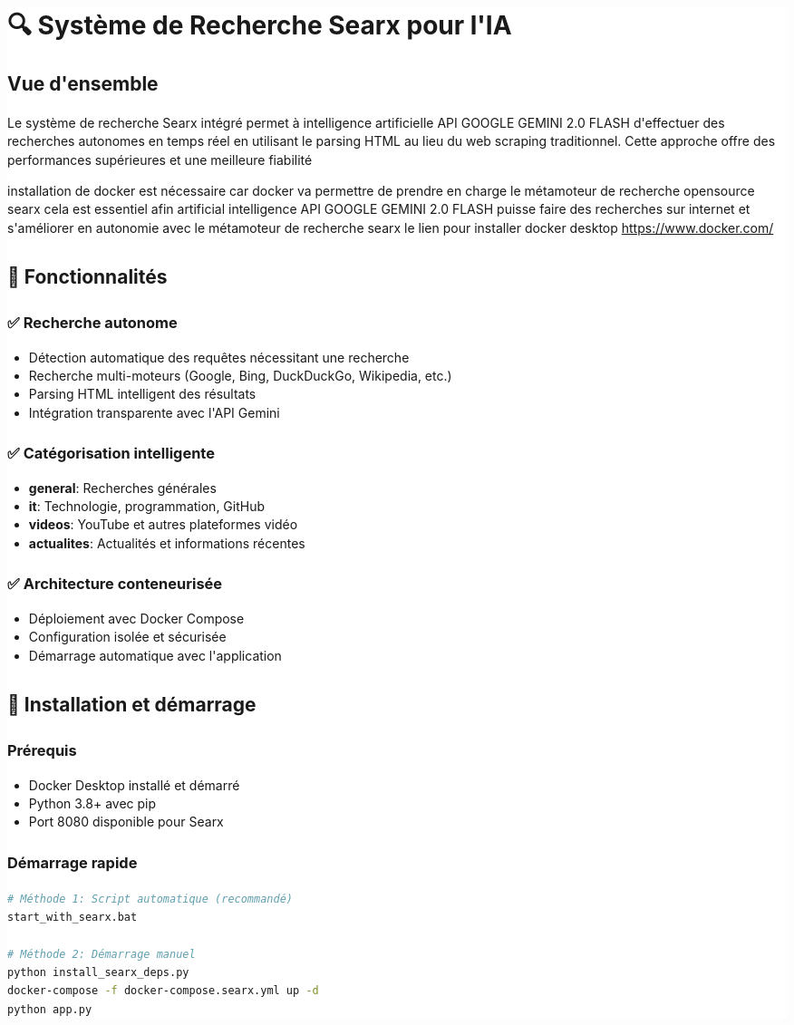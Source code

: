 # 🔍 Système de Recherche Searx pour l'IA

## Vue d'ensemble

Le système de recherche Searx intégré permet à intelligence artificielle API GOOGLE GEMINI 2.0 FLASH d'effectuer des recherches autonomes en temps réel en utilisant le parsing HTML au lieu du web scraping traditionnel. Cette approche offre des performances supérieures et une meilleure fiabilité


installation de docker est nécessaire car docker va permettre de prendre en charge le métamoteur de recherche opensource searx cela est essentiel afin artificial intelligence API GOOGLE GEMINI 2.0 FLASH puisse faire des recherches sur internet et s'améliorer en autonomie avec le métamoteur de recherche searx le lien pour installer docker desktop https://www.docker.com/




## 🎯 Fonctionnalités

### ✅ Recherche autonome
- Détection automatique des requêtes nécessitant une recherche
- Recherche multi-moteurs (Google, Bing, DuckDuckGo, Wikipedia, etc.)
- Parsing HTML intelligent des résultats
- Intégration transparente avec l'API Gemini

### ✅ Catégorisation intelligente
- **general**: Recherches générales
- **it**: Technologie, programmation, GitHub
- **videos**: YouTube et autres plateformes vidéo
- **actualites**: Actualités et informations récentes

### ✅ Architecture conteneurisée
- Déploiement avec Docker Compose
- Configuration isolée et sécurisée
- Démarrage automatique avec l'application

## 🚀 Installation et démarrage

### Prérequis
- Docker Desktop installé et démarré
- Python 3.8+ avec pip
- Port 8080 disponible pour Searx

### Démarrage rapide
```bash
# Méthode 1: Script automatique (recommandé)
start_with_searx.bat

# Méthode 2: Démarrage manuel
python install_searx_deps.py
docker-compose -f docker-compose.searx.yml up -d
python app.py
```

